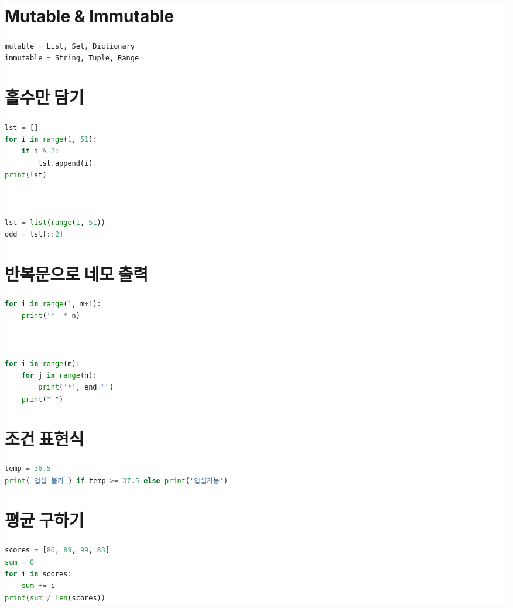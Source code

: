 # Mutable & Immutable

```python
mutable = List, Set, Dictionary
immutable = String, Tuple, Range
```

# 홀수만 담기

```python
lst = []
for i in range(1, 51):
    if i % 2:
        lst.append(i) 
print(lst)

---

lst = list(range(1, 51))
odd = lst[::2]
```

# 반복문으로 네모 출력

```python
for i in range(1, m+1):
    print('*' * n) 

---

for i in range(m):
    for j in range(n):
        print('*', end="")
    print(" ")   
```

# 조건 표현식

```python
temp = 36.5
print('입실 불가') if temp >= 37.5 else print('입실가능')
```

# 평균 구하기

```python
scores = [80, 89, 99, 83]
sum = 0
for i in scores:
    sum += i
print(sum / len(scores))
```
